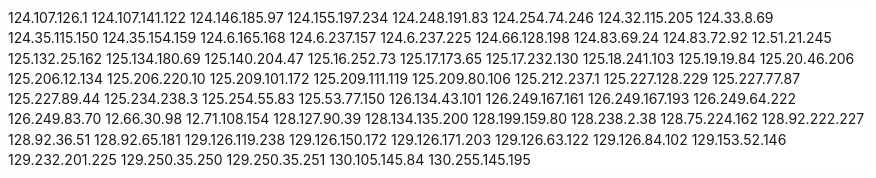 124.107.126.1
124.107.141.122
124.146.185.97
124.155.197.234
124.248.191.83
124.254.74.246
124.32.115.205
124.33.8.69
124.35.115.150
124.35.154.159
124.6.165.168
124.6.237.157
124.6.237.225
124.66.128.198
124.83.69.24
124.83.72.92
12.51.21.245
125.132.25.162
125.134.180.69
125.140.204.47
125.16.252.73
125.17.173.65
125.17.232.130
125.18.241.103
125.19.19.84
125.20.46.206
125.206.12.134
125.206.220.10
125.209.101.172
125.209.111.119
125.209.80.106
125.212.237.1
125.227.128.229
125.227.77.87
125.227.89.44
125.234.238.3
125.254.55.83
125.53.77.150
126.134.43.101
126.249.167.161
126.249.167.193
126.249.64.222
126.249.83.70
12.66.30.98
12.71.108.154
128.127.90.39
128.134.135.200
128.199.159.80
128.238.2.38
128.75.224.162
128.92.222.227
128.92.36.51
128.92.65.181
129.126.119.238
129.126.150.172
129.126.171.203
129.126.63.122
129.126.84.102
129.153.52.146
129.232.201.225
129.250.35.250
129.250.35.251
130.105.145.84
130.255.145.195
